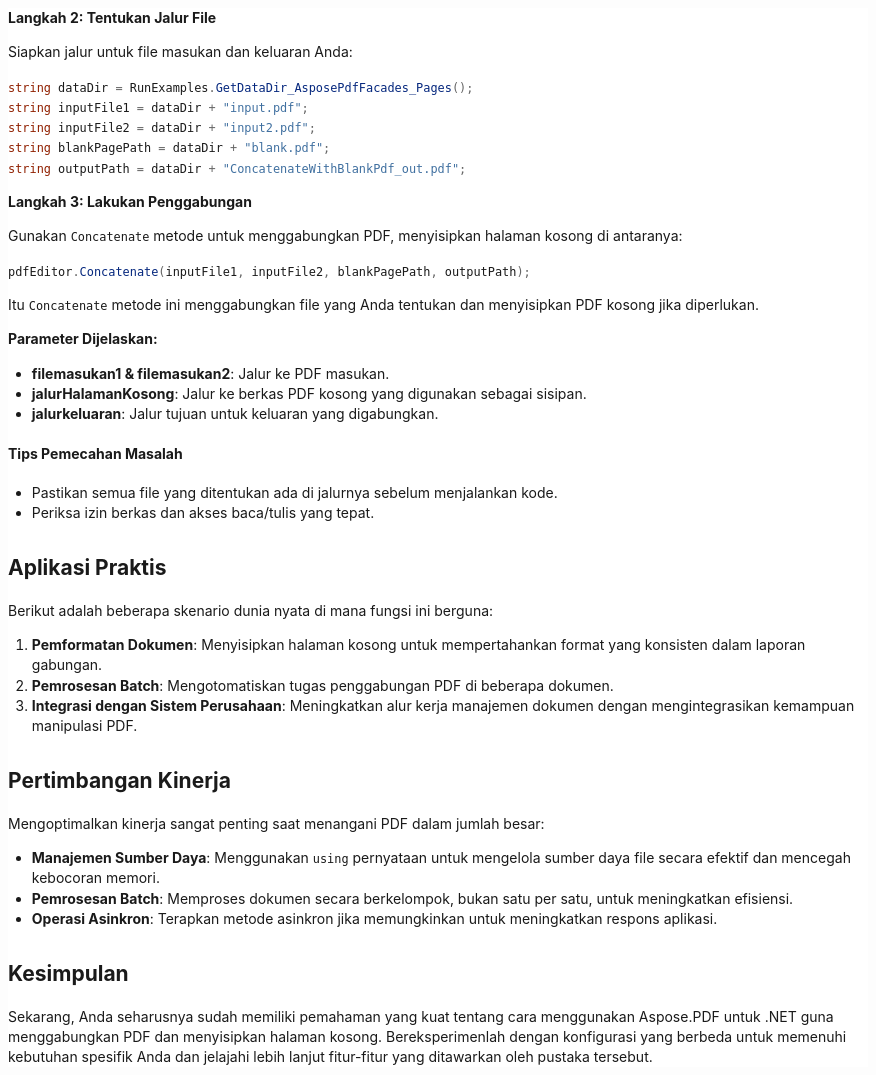 **Langkah 2: Tentukan Jalur File**

Siapkan jalur untuk file masukan dan keluaran Anda:

```csharp
string dataDir = RunExamples.GetDataDir_AsposePdfFacades_Pages();
string inputFile1 = dataDir + "input.pdf";
string inputFile2 = dataDir + "input2.pdf";
string blankPagePath = dataDir + "blank.pdf";
string outputPath = dataDir + "ConcatenateWithBlankPdf_out.pdf";
```

**Langkah 3: Lakukan Penggabungan**

Gunakan `Concatenate` metode untuk menggabungkan PDF, menyisipkan halaman kosong di antaranya:

```csharp
pdfEditor.Concatenate(inputFile1, inputFile2, blankPagePath, outputPath);
```

Itu `Concatenate` metode ini menggabungkan file yang Anda tentukan dan menyisipkan PDF kosong jika diperlukan.

**Parameter Dijelaskan:**
- **filemasukan1 & filemasukan2**: Jalur ke PDF masukan.
- **jalurHalamanKosong**: Jalur ke berkas PDF kosong yang digunakan sebagai sisipan.
- **jalurkeluaran**: Jalur tujuan untuk keluaran yang digabungkan.

#### Tips Pemecahan Masalah

- Pastikan semua file yang ditentukan ada di jalurnya sebelum menjalankan kode.
- Periksa izin berkas dan akses baca/tulis yang tepat.

## Aplikasi Praktis

Berikut adalah beberapa skenario dunia nyata di mana fungsi ini berguna:
1. **Pemformatan Dokumen**: Menyisipkan halaman kosong untuk mempertahankan format yang konsisten dalam laporan gabungan.
2. **Pemrosesan Batch**: Mengotomatiskan tugas penggabungan PDF di beberapa dokumen.
3. **Integrasi dengan Sistem Perusahaan**: Meningkatkan alur kerja manajemen dokumen dengan mengintegrasikan kemampuan manipulasi PDF.

## Pertimbangan Kinerja

Mengoptimalkan kinerja sangat penting saat menangani PDF dalam jumlah besar:
- **Manajemen Sumber Daya**: Menggunakan `using` pernyataan untuk mengelola sumber daya file secara efektif dan mencegah kebocoran memori.
- **Pemrosesan Batch**: Memproses dokumen secara berkelompok, bukan satu per satu, untuk meningkatkan efisiensi.
- **Operasi Asinkron**: Terapkan metode asinkron jika memungkinkan untuk meningkatkan respons aplikasi.

## Kesimpulan

Sekarang, Anda seharusnya sudah memiliki pemahaman yang kuat tentang cara menggunakan Aspose.PDF untuk .NET guna menggabungkan PDF dan menyisipkan halaman kosong. Bereksperimenlah dengan konfigurasi yang berbeda untuk memenuhi kebutuhan spesifik Anda dan jelajahi lebih lanjut fitur-fitur yang ditawarkan oleh pustaka tersebut.
